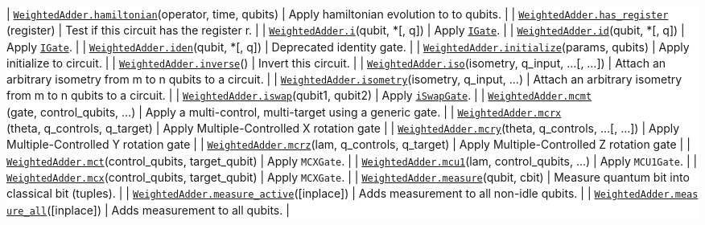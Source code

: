 | [`WeightedAdder.hamiltonian`](qiskit.circuit.library.WeightedAdder.hamiltonian "qiskit.circuit.library.WeightedAdder.hamiltonian")(operator, time, qubits)                         | Apply hamiltonian evolution to to qubits.                                                                    |
| [`WeightedAdder.has_register`](qiskit.circuit.library.WeightedAdder.has_register "qiskit.circuit.library.WeightedAdder.has_register")(register)                                    | Test if this circuit has the register r.                                                                     |
| [`WeightedAdder.i`](qiskit.circuit.library.WeightedAdder.i "qiskit.circuit.library.WeightedAdder.i")(qubit, \*\[, q])                                                              | Apply [`IGate`](qiskit.circuit.library.IGate "qiskit.circuit.library.IGate").                                |
| [`WeightedAdder.id`](qiskit.circuit.library.WeightedAdder.id "qiskit.circuit.library.WeightedAdder.id")(qubit, \*\[, q])                                                           | Apply [`IGate`](qiskit.circuit.library.IGate "qiskit.circuit.library.IGate").                                |
| [`WeightedAdder.iden`](qiskit.circuit.library.WeightedAdder.iden "qiskit.circuit.library.WeightedAdder.iden")(qubit, \*\[, q])                                                     | Deprecated identity gate.                                                                                    |
| [`WeightedAdder.initialize`](qiskit.circuit.library.WeightedAdder.initialize "qiskit.circuit.library.WeightedAdder.initialize")(params, qubits)                                    | Apply initialize to circuit.                                                                                 |
| [`WeightedAdder.inverse`](qiskit.circuit.library.WeightedAdder.inverse "qiskit.circuit.library.WeightedAdder.inverse")()                                                           | Invert this circuit.                                                                                         |
| [`WeightedAdder.iso`](qiskit.circuit.library.WeightedAdder.iso "qiskit.circuit.library.WeightedAdder.iso")(isometry, q\_input, …\[, …])                                            | Attach an arbitrary isometry from m to n qubits to a circuit.                                                |
| [`WeightedAdder.isometry`](qiskit.circuit.library.WeightedAdder.isometry "qiskit.circuit.library.WeightedAdder.isometry")(isometry, q\_input, …)                                   | Attach an arbitrary isometry from m to n qubits to a circuit.                                                |
| [`WeightedAdder.iswap`](qiskit.circuit.library.WeightedAdder.iswap "qiskit.circuit.library.WeightedAdder.iswap")(qubit1, qubit2)                                                   | Apply [`iSwapGate`](qiskit.circuit.library.iSwapGate "qiskit.circuit.library.iSwapGate").                    |
| [`WeightedAdder.mcmt`](qiskit.circuit.library.WeightedAdder.mcmt "qiskit.circuit.library.WeightedAdder.mcmt")(gate, control\_qubits, …)                                            | Apply a multi-control, multi-target using a generic gate.                                                    |
| [`WeightedAdder.mcrx`](qiskit.circuit.library.WeightedAdder.mcrx "qiskit.circuit.library.WeightedAdder.mcrx")(theta, q\_controls, q\_target)                                       | Apply Multiple-Controlled X rotation gate                                                                    |
| [`WeightedAdder.mcry`](qiskit.circuit.library.WeightedAdder.mcry "qiskit.circuit.library.WeightedAdder.mcry")(theta, q\_controls, …\[, …])                                         | Apply Multiple-Controlled Y rotation gate                                                                    |
| [`WeightedAdder.mcrz`](qiskit.circuit.library.WeightedAdder.mcrz "qiskit.circuit.library.WeightedAdder.mcrz")(lam, q\_controls, q\_target)                                         | Apply Multiple-Controlled Z rotation gate                                                                    |
| [`WeightedAdder.mct`](qiskit.circuit.library.WeightedAdder.mct "qiskit.circuit.library.WeightedAdder.mct")(control\_qubits, target\_qubit)                                         | Apply `MCXGate`.                                                                                             |
| [`WeightedAdder.mcu1`](qiskit.circuit.library.WeightedAdder.mcu1 "qiskit.circuit.library.WeightedAdder.mcu1")(lam, control\_qubits, …)                                             | Apply `MCU1Gate`.                                                                                            |
| [`WeightedAdder.mcx`](qiskit.circuit.library.WeightedAdder.mcx "qiskit.circuit.library.WeightedAdder.mcx")(control\_qubits, target\_qubit)                                         | Apply `MCXGate`.                                                                                             |
| [`WeightedAdder.measure`](qiskit.circuit.library.WeightedAdder.measure "qiskit.circuit.library.WeightedAdder.measure")(qubit, cbit)                                                | Measure quantum bit into classical bit (tuples).                                                             |
| [`WeightedAdder.measure_active`](qiskit.circuit.library.WeightedAdder.measure_active "qiskit.circuit.library.WeightedAdder.measure_active")(\[inplace])                            | Adds measurement to all non-idle qubits.                                                                     |
| [`WeightedAdder.measure_all`](qiskit.circuit.library.WeightedAdder.measure_all "qiskit.circuit.library.WeightedAdder.measure_all")(\[inplace])                                     | Adds measurement to all qubits.                                                                              |